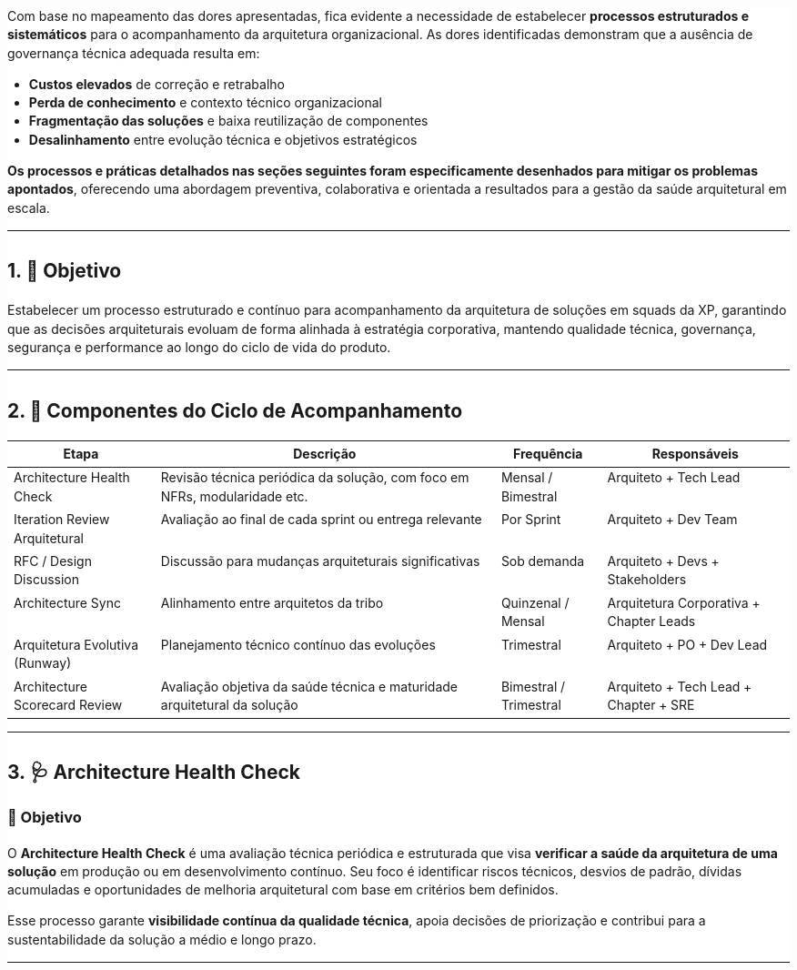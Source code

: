 Com base no mapeamento das dores apresentadas, fica evidente a necessidade de estabelecer **processos estruturados e sistemáticos** para o acompanhamento da arquitetura organizacional. As dores identificadas demonstram que a ausência de governança técnica adequada resulta em:

- **Custos elevados** de correção e retrabalho
- **Perda de conhecimento** e contexto técnico organizacional  
- **Fragmentação das soluções** e baixa reutilização de componentes
- **Desalinhamento** entre evolução técnica e objetivos estratégicos

**Os processos e práticas detalhados nas seções seguintes foram especificamente desenhados para mitigar os problemas apontados**, oferecendo uma abordagem preventiva, colaborativa e orientada a resultados para a gestão da saúde arquitetural em escala.

---

## 1. 🎯 Objetivo

Estabelecer um processo estruturado e contínuo para acompanhamento da arquitetura de soluções em squads da XP, garantindo que as decisões arquiteturais evoluam de forma alinhada à estratégia corporativa, mantendo qualidade técnica, governança, segurança e performance ao longo do ciclo de vida do produto.

---

## 2. 🧱 Componentes do Ciclo de Acompanhamento

| Etapa                          | Descrição                                                                 | Frequência        | Responsáveis                  |
|-------------------------------|---------------------------------------------------------------------------|-------------------|-------------------------------|
| Architecture Health Check     | Revisão técnica periódica da solução, com foco em NFRs, modularidade etc. | Mensal / Bimestral| Arquiteto + Tech Lead         |
| Iteration Review Arquitetural| Avaliação ao final de cada sprint ou entrega relevante                     | Por Sprint        | Arquiteto + Dev Team          |
| RFC / Design Discussion       | Discussão para mudanças arquiteturais significativas                      | Sob demanda       | Arquiteto + Devs + Stakeholders |
| Architecture Sync             | Alinhamento entre arquitetos da tribo                                     | Quinzenal / Mensal| Arquitetura Corporativa + Chapter Leads |
| Arquitetura Evolutiva (Runway)| Planejamento técnico contínuo das evoluções                               | Trimestral        | Arquiteto + PO + Dev Lead     |
| Architecture Scorecard Review | Avaliação objetiva da saúde técnica e maturidade arquitetural da solução  | Bimestral / Trimestral | Arquiteto + Tech Lead + Chapter + SRE |

---

## 3. 🩺 Architecture Health Check

### 🎯 Objetivo
O **Architecture Health Check** é uma avaliação técnica periódica e estruturada que visa **verificar a saúde da arquitetura de uma solução** em produção ou em desenvolvimento contínuo. Seu foco é identificar riscos técnicos, desvios de padrão, dívidas acumuladas e oportunidades de melhoria arquitetural com base em critérios bem definidos.

Esse processo garante **visibilidade contínua da qualidade técnica**, apoia decisões de priorização e contribui para a sustentabilidade da solução a médio e longo prazo.

---